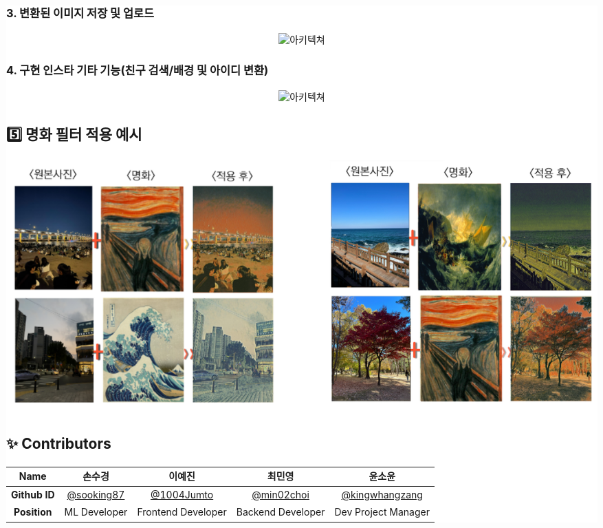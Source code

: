 ### 3. 변환된 이미지 저장 및 업로드

<center><img width="300" alt="아키텍쳐" src="./images/upload.gif"></center>

### 4. 구현 인스타 기타 기능(친구 검색/배경 및 아이디 변환)

<center><img width="300" alt="아키텍쳐" src="./images/etcfunc.gif"></center>

## 5️⃣ 명화 필터 적용 예시

<img width="1000" alt="아키텍쳐" src="./images/filter.png">

## ✨ Contributors

|     Name      | 손수경 |  이예진 | 최민영 | 윤소윤 |
| :-----------: | :----------------: | :----------------: | :------------: | :---------------: |
| **Github ID** |  [@sooking87](https://github.com/sooking87) |      [@1004Jumto](https://github.com/1004Jumto)     |   [@min02choi](https://github.com/min02choi)   |  [@kingwhangzang](https://github.com/kingwhangzang)   | 
| **Position**  | ML Developer  |   Frontend Developer|  Backend Developer  | Dev Project Manager |